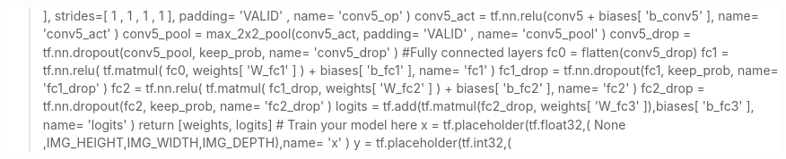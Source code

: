 > ], strides=[
> 1
> ,
> 1
> ,
> 1
> ,
> 1
> ], padding=
> 'VALID'
> , name=
> 'conv5_op'
> )
    conv5_act = tf.nn.relu(conv5 + biases[
> 'b_conv5'
> ], name=
> 'conv5_act'
> )
    conv5_pool = max_2x2_pool(conv5_act, padding=
> 'VALID'
> , name=
> 'conv5_pool'
> )
    conv5_drop = tf.nn.dropout(conv5_pool, keep_prob, name=
> 'conv5_drop'
> )
> \#Fully connected layers
> fc0 = flatten(conv5_drop)
    fc1 = tf.nn.relu( tf.matmul( fc0, weights[
> 'W_fc1'
> ] ) + biases[
> 'b_fc1'
> ], name=
> 'fc1'
> )
    fc1_drop = tf.nn.dropout(fc1, keep_prob, name=
> 'fc1_drop'
> )
    fc2 = tf.nn.relu( tf.matmul( fc1_drop, weights[
> 'W_fc2'
> ] ) + biases[
> 'b_fc2'
> ], name=
> 'fc2'
> )
    fc2_drop = tf.nn.dropout(fc2, keep_prob, name=
> 'fc2_drop'
> )
    logits = tf.add(tf.matmul(fc2_drop, weights[
> 'W_fc3'
> ]),biases[
> 'b_fc3'
> ], name=
> 'logits'
> )
> return
> [weights, logits]
> \# Train your model here
> x = tf.placeholder(tf.float32,(
> None
> ,IMG_HEIGHT,IMG_WIDTH,IMG_DEPTH),name=
> 'x'
> )
y = tf.placeholder(tf.int32,(